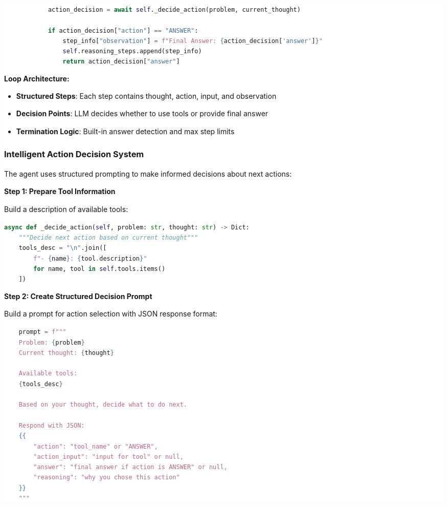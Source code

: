 ```python
            action_decision = await self._decide_action(problem, current_thought)
            
            if action_decision["action"] == "ANSWER":
                step_info["observation"] = f"Final Answer: {action_decision['answer']}"
                self.reasoning_steps.append(step_info)
                return action_decision["answer"]

```

**Loop Architecture:**

- **Structured Steps**: Each step contains thought, action, input, and observation

- **Decision Points**: LLM decides whether to use tools or provide final answer

- **Termination Logic**: Built-in answer detection and max step limits

### **Intelligent Action Decision System**

The agent uses structured prompting to make informed decisions about next actions:

**Step 1: Prepare Tool Information**

Build a description of available tools:

```python
async def _decide_action(self, problem: str, thought: str) -> Dict:
    """Decide next action based on current thought"""
    tools_desc = "\n".join([
        f"- {name}: {tool.description}"
        for name, tool in self.tools.items()
    ])
```

**Step 2: Create Structured Decision Prompt**

Build a prompt for action selection with JSON response format:

```python
    prompt = f"""
    Problem: {problem}
    Current thought: {thought}
    
    Available tools:
    {tools_desc}
    
    Based on your thought, decide what to do next.
    
    Respond with JSON:
    {{
        "action": "tool_name" or "ANSWER",
        "action_input": "input for tool" or null,
        "answer": "final answer if action is ANSWER" or null,
        "reasoning": "why you chose this action"
    }}
    """
```
